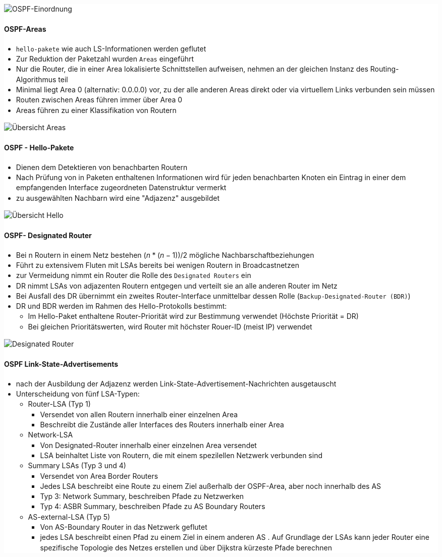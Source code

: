 ![OSPF-Einordnung](assets/routing-ospf.png)

#### OSPF-Areas
- `hello-pakete` wie auch LS-Informationen werden geflutet
- Zur Reduktion der Paketzahl wurden `Areas` eingeführt
- Nur die Router, die in einer Area lokalisierte Schnittstellen aufweisen, nehmen an der gleichen Instanz des Routing-Algorithmus teil
- Minimal liegt Area 0 (alternativ: 0.0.0.0) vor, zu der alle anderen Areas direkt oder via virtuellem Links verbunden sein müssen
- Routen zwischen Areas führen immer über Area 0
- Areas führen zu einer Klassifikation von Routern

![Übersicht Areas](assets/routing-as-ospf.png)

#### OSPF - Hello-Pakete

- Dienen dem Detektieren von benachbarten Routern
- Nach Prüfung von in Paketen enthaltenen Informationen wird für jeden benachbarten Knoten ein Eintrag in einer dem empfangenden Interface zugeordneten Datenstruktur vermerkt
- zu ausgewählten Nachbarn wird eine "Adjazenz" ausgebildet

![Übersicht Hello](assets/routing-as-ospf-hello.png)

#### OSPF- Designated Router

- Bei n Routern in einem Netz bestehen $(n*(n-1))/2$ mögliche Nachbarschaftbeziehungen
- Führt zu extensivem Fluten mit LSAs bereits bei wenigen Routern in Broadcastnetzen
- zur Vermeidung nimmt ein Router die Rolle des `Designated Routers` ein
- DR nimmt LSAs von adjazenten Routern entgegen und verteilt sie an alle anderen Router im Netz
- Bei Ausfall des DR übernimmt ein zweites Router-Interface unmittelbar dessen Rolle (`Backup-Designated-Router (BDR)`)
- DR und BDR werden im Rahmen des Hello-Protokolls bestimmt:
  - Im Hello-Paket enthaltene Router-Priorität wird zur Bestimmung verwendet (Höchste Priorität = DR)
  - Bei gleichen Prioritätswerten, wird Router mit höchster Rouer-ID (meist IP) verwendet

![Designated Router](assets/routing-ospf-dr.png)

#### OSPF Link-State-Advertisements


- nach der Ausbildung der Adjazenz werden Link-State-Advertisement-Nachrichten ausgetauscht
- Unterscheidung von fünf LSA-Typen:
  - Router-LSA (Typ 1)
    - Versendet von allen Routern innerhalb einer einzelnen Area
    - Beschreibt die Zustände aller Interfaces des Routers innerhalb einer Area
  - Network-LSA
    - Von Designated-Router innerhalb einer einzelnen Area versendet
    - LSA beinhaltet Liste von Routern, die mit einem spezilellen Netzwerk verbunden sind
  - Summary LSAs (Typ 3 und 4)
    - Versendet von Area Border Routers
    - Jedes LSA beschreibt eine Route zu einem Ziel außerhalb der OSPF-Area, aber noch innerhalb des AS
    - Typ 3: Network Summary, beschreiben Pfade zu Netzwerken
    - Typ 4: ASBR Summary, beschreiben Pfade zu AS Boundary Routers
  - AS-external-LSA (Typ 5)
    - Von AS-Boundary Router in das Netzwerk geflutet
    - jedes LSA beschreibt einen Pfad zu einem Ziel in einem anderen AS
. Auf Grundlage der LSAs kann jeder Router eine spezifische Topologie des Netzes erstellen und über Dijkstra kürzeste Pfade berechnen
